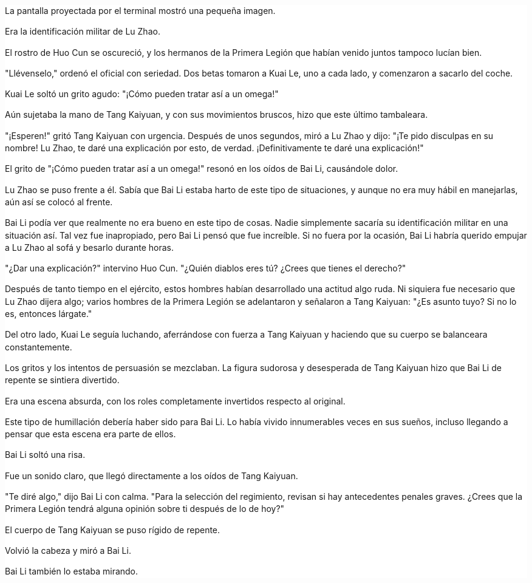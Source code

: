 La pantalla proyectada por el terminal mostró una pequeña imagen.

Era la identificación militar de Lu Zhao.

El rostro de Huo Cun se oscureció, y los hermanos de la Primera Legión que habían venido juntos tampoco lucían bien.

"Llévenselo," ordenó el oficial con seriedad. Dos betas tomaron a Kuai Le, uno a cada lado, y comenzaron a sacarlo del coche.

Kuai Le soltó un grito agudo: "¡Cómo pueden tratar así a un omega!"

Aún sujetaba la mano de Tang Kaiyuan, y con sus movimientos bruscos, hizo que este último tambaleara.

"¡Esperen!" gritó Tang Kaiyuan con urgencia. Después de unos segundos, miró a Lu Zhao y dijo: "¡Te pido disculpas en su nombre! Lu Zhao, te daré una explicación por esto, de verdad. ¡Definitivamente te daré una explicación!"

El grito de "¡Cómo pueden tratar así a un omega!" resonó en los oídos de Bai Li, causándole dolor.

Lu Zhao se puso frente a él. Sabía que Bai Li estaba harto de este tipo de situaciones, y aunque no era muy hábil en manejarlas, aún así se colocó al frente.

Bai Li podía ver que realmente no era bueno en este tipo de cosas. Nadie simplemente sacaría su identificación militar en una situación así. Tal vez fue inapropiado, pero Bai Li pensó que fue increíble. Si no fuera por la ocasión, Bai Li habría querido empujar a Lu Zhao al sofá y besarlo durante horas.

"¿Dar una explicación?" intervino Huo Cun. "¿Quién diablos eres tú? ¿Crees que tienes el derecho?"

Después de tanto tiempo en el ejército, estos hombres habían desarrollado una actitud algo ruda. Ni siquiera fue necesario que Lu Zhao dijera algo; varios hombres de la Primera Legión se adelantaron y señalaron a Tang Kaiyuan: "¿Es asunto tuyo? Si no lo es, entonces lárgate."

Del otro lado, Kuai Le seguía luchando, aferrándose con fuerza a Tang Kaiyuan y haciendo que su cuerpo se balanceara constantemente.

Los gritos y los intentos de persuasión se mezclaban. La figura sudorosa y desesperada de Tang Kaiyuan hizo que Bai Li de repente se sintiera divertido.

Era una escena absurda, con los roles completamente invertidos respecto al original.

Este tipo de humillación debería haber sido para Bai Li. Lo había vivido innumerables veces en sus sueños, incluso llegando a pensar que esta escena era parte de ellos.

Bai Li soltó una risa.

Fue un sonido claro, que llegó directamente a los oídos de Tang Kaiyuan.

"Te diré algo," dijo Bai Li con calma. "Para la selección del regimiento, revisan si hay antecedentes penales graves. ¿Crees que la Primera Legión tendrá alguna opinión sobre ti después de lo de hoy?"


El cuerpo de Tang Kaiyuan se puso rígido de repente.

Volvió la cabeza y miró a Bai Li.

Bai Li también lo estaba mirando.
